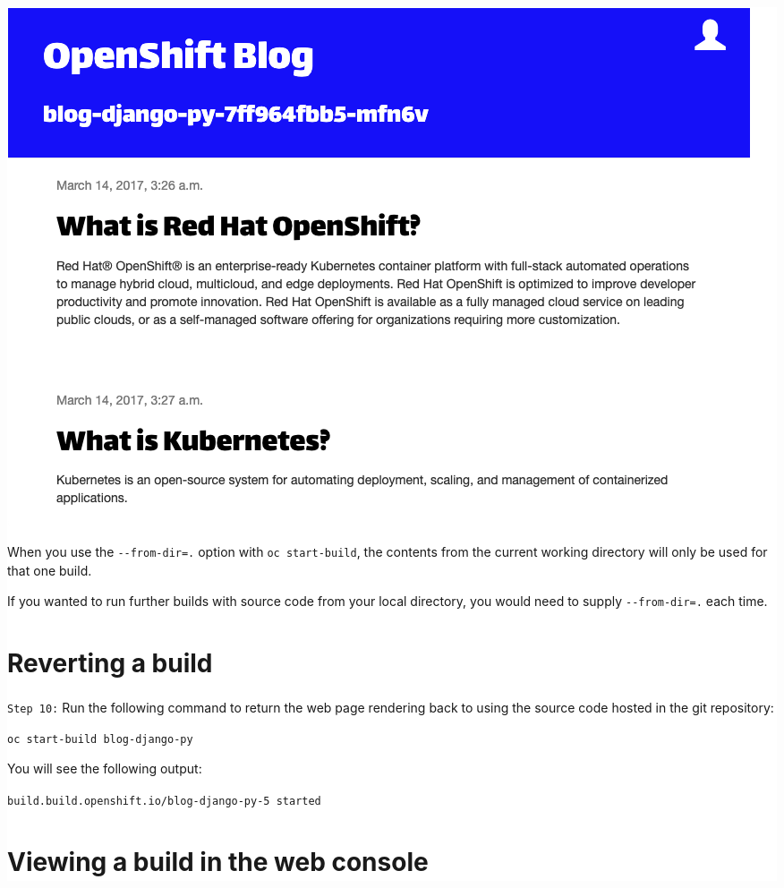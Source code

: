 ![Blue Build](../assets/blue-build.png)

When you use the ``--from-dir=.`` option with ``oc start-build``, the contents from the current working directory will only be used for that one build.

If you wanted to run further builds with source code from your local directory, you would need to supply ``--from-dir=.`` each time.

# Reverting a build

`Step 10:` Run the following command to return the web page rendering back to using the source code hosted in the git repository:

```
oc start-build blog-django-py
```

You will see the following output:

```
build.build.openshift.io/blog-django-py-5 started
```

# Viewing a build in the web console
